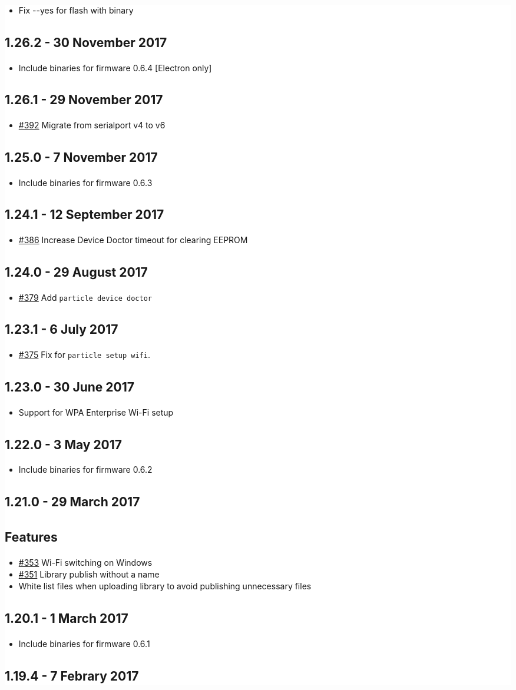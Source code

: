 * Fix --yes for flash with binary

## 1.26.2 - 30 November 2017

* Include binaries for firmware 0.6.4 [Electron only]

## 1.26.1 - 29 November 2017

* [#392](https://github.com/spark/particle-cli/pull/392) Migrate from serialport v4 to v6

## 1.25.0 - 7 November 2017

* Include binaries for firmware 0.6.3

## 1.24.1 - 12 September 2017

- [#386](https://github.com/spark/particle-cli/issues/386) Increase Device Doctor timeout for clearing EEPROM

## 1.24.0 - 29 August 2017

- [#379](https://github.com/spark/particle-cli/pull/379) Add `particle device doctor`

## 1.23.1 - 6 July 2017

- [#375](https://github.com/spark/particle-cli/issues/375) Fix for `particle setup wifi`.

## 1.23.0 - 30 June 2017

- Support for WPA Enterprise Wi-Fi setup

## 1.22.0 - 3 May 2017

* Include binaries for firmware 0.6.2

## 1.21.0 - 29 March 2017

## Features

* [#353](https://github.com/spark/particle-cli/pull/353) Wi-Fi switching on Windows
* [#351](https://github.com/spark/particle-cli/pull/351) Library publish without a name
* White list files when uploading library to avoid publishing unnecessary files

## 1.20.1 - 1 March 2017

* Include binaries for firmware 0.6.1

## 1.19.4 - 7 Febrary 2017
